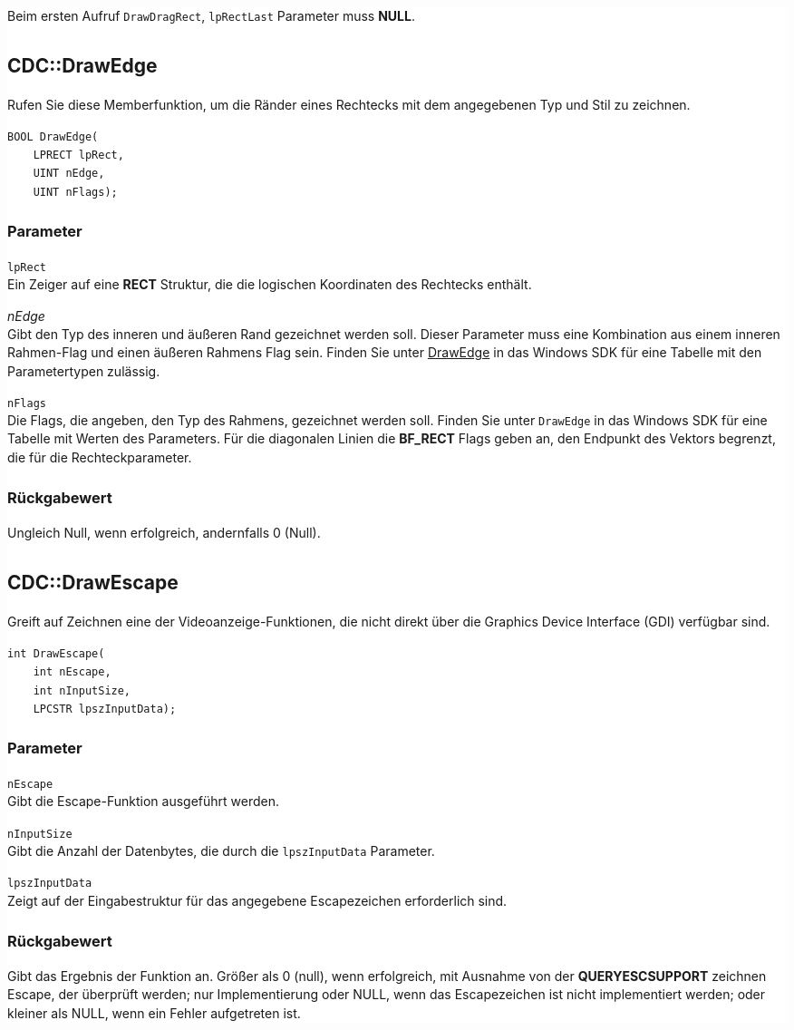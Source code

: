  Beim ersten Aufruf `DrawDragRect`, `lpRectLast` Parameter muss **NULL**.  
  
##  <a name="drawedge"></a>  CDC::DrawEdge  
 Rufen Sie diese Memberfunktion, um die Ränder eines Rechtecks mit dem angegebenen Typ und Stil zu zeichnen.  
  
```  
BOOL DrawEdge(
    LPRECT lpRect,  
    UINT nEdge,  
    UINT nFlags);
```  
  
### <a name="parameters"></a>Parameter  
 `lpRect`  
 Ein Zeiger auf eine **RECT** Struktur, die die logischen Koordinaten des Rechtecks enthält.  
  
 *nEdge*  
 Gibt den Typ des inneren und äußeren Rand gezeichnet werden soll. Dieser Parameter muss eine Kombination aus einem inneren Rahmen-Flag und einen äußeren Rahmens Flag sein. Finden Sie unter [DrawEdge](http://msdn.microsoft.com/library/windows/desktop/dd162477) in das Windows SDK für eine Tabelle mit den Parametertypen zulässig.  
  
 `nFlags`  
 Die Flags, die angeben, den Typ des Rahmens, gezeichnet werden soll. Finden Sie unter `DrawEdge` in das Windows SDK für eine Tabelle mit Werten des Parameters. Für die diagonalen Linien die **BF_RECT** Flags geben an, den Endpunkt des Vektors begrenzt, die für die Rechteckparameter.  
  
### <a name="return-value"></a>Rückgabewert  
 Ungleich Null, wenn erfolgreich, andernfalls 0 (Null).  
  
##  <a name="drawescape"></a>  CDC::DrawEscape  
 Greift auf Zeichnen eine der Videoanzeige-Funktionen, die nicht direkt über die Graphics Device Interface (GDI) verfügbar sind.  
  
```  
int DrawEscape(
    int nEscape,  
    int nInputSize,  
    LPCSTR lpszInputData);
```  
  
### <a name="parameters"></a>Parameter  
 `nEscape`  
 Gibt die Escape-Funktion ausgeführt werden.  
  
 `nInputSize`  
 Gibt die Anzahl der Datenbytes, die durch die `lpszInputData` Parameter.  
  
 `lpszInputData`  
 Zeigt auf der Eingabestruktur für das angegebene Escapezeichen erforderlich sind.  
  
### <a name="return-value"></a>Rückgabewert  
 Gibt das Ergebnis der Funktion an. Größer als 0 (null), wenn erfolgreich, mit Ausnahme von der **QUERYESCSUPPORT** zeichnen Escape, der überprüft werden; nur Implementierung oder NULL, wenn das Escapezeichen ist nicht implementiert werden; oder kleiner als NULL, wenn ein Fehler aufgetreten ist.  
  